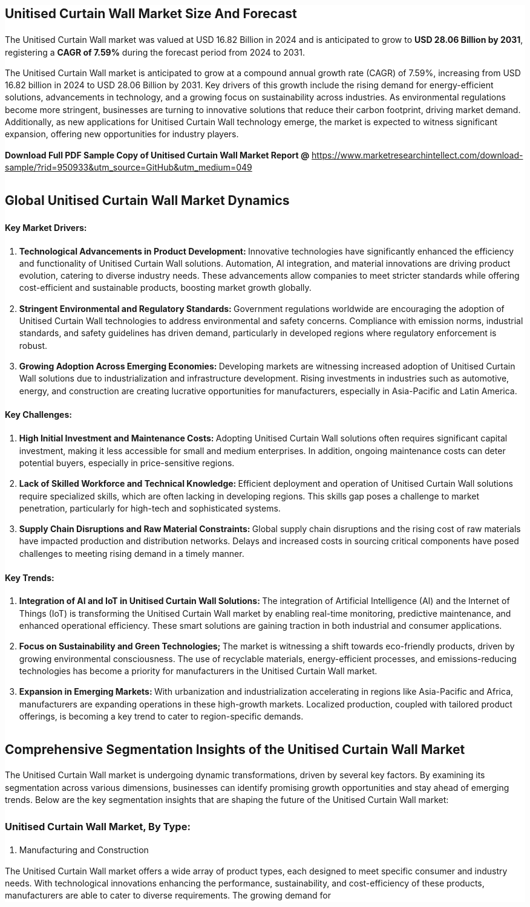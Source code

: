 <h2>Unitised Curtain Wall Market Size And Forecast</h2><p>The Unitised Curtain Wall market was valued at USD 16.82 Billion in 2024 and is anticipated to grow to <strong>USD 28.06 Billion by 2031</strong>, registering a <strong>CAGR of 7.59%</strong> during the forecast period from 2024 to 2031.</p><p>The Unitised Curtain Wall market is anticipated to grow at a compound annual growth rate (CAGR) of 7.59%, increasing from USD 16.82 billion in 2024 to USD 28.06 Billion by 2031. Key drivers of this growth include the rising demand for energy-efficient solutions, advancements in technology, and a growing focus on sustainability across industries. As environmental regulations become more stringent, businesses are turning to innovative solutions that reduce their carbon footprint, driving market demand. Additionally, as new applications for Unitised Curtain Wall technology emerge, the market is expected to witness significant expansion, offering new opportunities for industry players.</p><p><strong>Download Full PDF Sample Copy of Unitised Curtain Wall Market Report @</strong>&nbsp;<a href="https://www.marketresearchintellect.com/download-sample/?rid=950933&amp;utm_source=GitHub&amp;utm_medium=049">https://www.marketresearchintellect.com/download-sample/?rid=950933&amp;utm_source=GitHub&amp;utm_medium=049</a></p><h2>Global Unitised Curtain Wall Market Dynamics</h2><h4><strong>Key Market Drivers:</strong></h4><ol><li><p><strong>Technological Advancements in Product Development:&nbsp;</strong>Innovative technologies have significantly enhanced the efficiency and functionality of Unitised Curtain Wall solutions. Automation, AI integration, and material innovations are driving product evolution, catering to diverse industry needs. These advancements allow companies to meet stricter standards while offering cost-efficient and sustainable products, boosting market growth globally.</p></li><li><p><strong>Stringent Environmental and Regulatory Standards:&nbsp;</strong>Government regulations worldwide are encouraging the adoption of Unitised Curtain Wall technologies to address environmental and safety concerns. Compliance with emission norms, industrial standards, and safety guidelines has driven demand, particularly in developed regions where regulatory enforcement is robust.</p></li><li><p><strong>Growing Adoption Across Emerging Economies:&nbsp;</strong>Developing markets are witnessing increased adoption of Unitised Curtain Wall solutions due to industrialization and infrastructure development. Rising investments in industries such as automotive, energy, and construction are creating lucrative opportunities for manufacturers, especially in Asia-Pacific and Latin America.</p></li></ol><h4><strong>Key Challenges:</strong></h4><ol><li><p><strong>High Initial Investment and Maintenance Costs:&nbsp;</strong>Adopting Unitised Curtain Wall solutions often requires significant capital investment, making it less accessible for small and medium enterprises. In addition, ongoing maintenance costs can deter potential buyers, especially in price-sensitive regions.</p></li><li><p><strong>Lack of Skilled Workforce and Technical Knowledge:&nbsp;</strong>Efficient deployment and operation of Unitised Curtain Wall solutions require specialized skills, which are often lacking in developing regions. This skills gap poses a challenge to market penetration, particularly for high-tech and sophisticated systems.</p></li><li><p><strong>Supply Chain Disruptions and Raw Material Constraints:&nbsp;</strong>Global supply chain disruptions and the rising cost of raw materials have impacted production and distribution networks. Delays and increased costs in sourcing critical components have posed challenges to meeting rising demand in a timely manner.</p></li></ol><h4><strong>Key Trends:</strong></h4><ol><li><p><strong>Integration of AI and IoT in Unitised Curtain Wall Solutions:&nbsp;</strong>The integration of Artificial Intelligence (AI) and the Internet of Things (IoT) is transforming the Unitised Curtain Wall market by enabling real-time monitoring, predictive maintenance, and enhanced operational efficiency. These smart solutions are gaining traction in both industrial and consumer applications.</p></li><li><p><strong>Focus on Sustainability and Green Technologies;&nbsp;</strong>The market is witnessing a shift towards eco-friendly products, driven by growing environmental consciousness. The use of recyclable materials, energy-efficient processes, and emissions-reducing technologies has become a priority for manufacturers in the Unitised Curtain Wall market.</p></li><li><p><strong>Expansion in Emerging Markets:&nbsp;</strong>With urbanization and industrialization accelerating in regions like Asia-Pacific and Africa, manufacturers are expanding operations in these high-growth markets. Localized production, coupled with tailored product offerings, is becoming a key trend to cater to region-specific demands.</p></li></ol><div class="article-main__content" data-test-id="publishing-text-block"><h2>Comprehensive Segmentation Insights of the Unitised Curtain Wall Market</h2><p>The Unitised Curtain Wall market is undergoing dynamic transformations, driven by several key factors. By examining its segmentation across various dimensions, businesses can identify promising growth opportunities and stay ahead of emerging trends. Below are the key segmentation insights that are shaping the future of the Unitised Curtain Wall market:</p><h3><strong>Unitised Curtain Wall Market, By Type:<br /></strong></h3><ol><li>Manufacturing and Construction</li></ol><p>The Unitised Curtain Wall market offers a wide array of product types, each designed to meet specific consumer and industry needs. With technological innovations enhancing the performance, sustainability, and cost-efficiency of these products, manufacturers are able to cater to diverse requirements. The growing demand for
